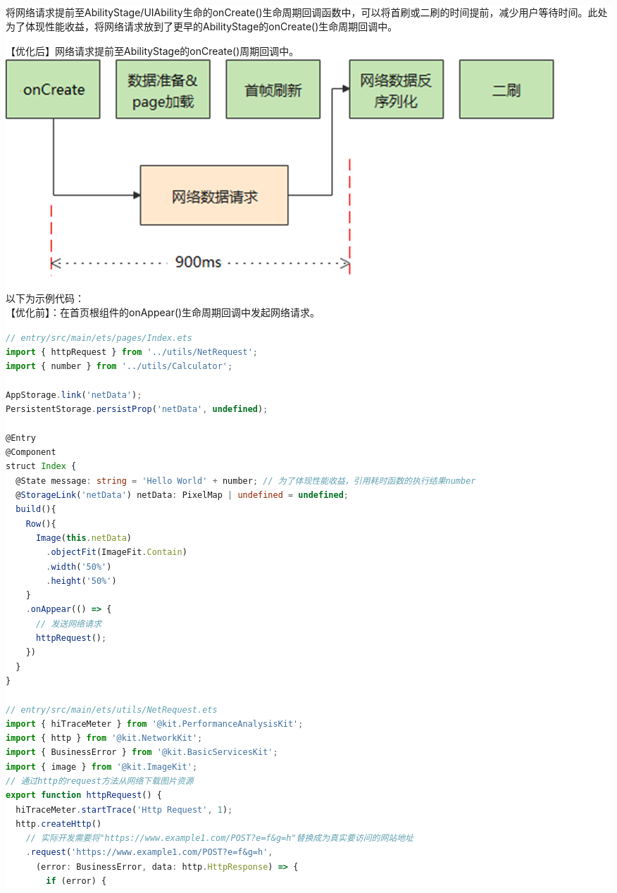 将网络请求提前至AbilityStage/UIAbility生命的onCreate()生命周期回调函数中，可以将首刷或二刷的时间提前，减少用户等待时间。此处为了体现性能收益，将网络请求放到了更早的AbilityStage的onCreate()生命周期回调中。

【优化后】网络请求提前至AbilityStage的onCreate()周期回调中。
![](./figures/application_coldstart16.png)

以下为示例代码：  
【优化前】：在首页根组件的onAppear()生命周期回调中发起网络请求。
```ts
// entry/src/main/ets/pages/Index.ets
import { httpRequest } from '../utils/NetRequest';
import { number } from '../utils/Calculator';

AppStorage.link('netData');
PersistentStorage.persistProp('netData', undefined);

@Entry
@Component
struct Index {
  @State message: string = 'Hello World' + number; // 为了体现性能收益，引用耗时函数的执行结果number
  @StorageLink('netData') netData: PixelMap | undefined = undefined;
  build(){
    Row(){
      Image(this.netData)
        .objectFit(ImageFit.Contain)
        .width('50%')
        .height('50%')
    }
    .onAppear(() => {
      // 发送网络请求
      httpRequest();
    })
  }
}

// entry/src/main/ets/utils/NetRequest.ets
import { hiTraceMeter } from '@kit.PerformanceAnalysisKit';
import { http } from '@kit.NetworkKit';
import { BusinessError } from '@kit.BasicServicesKit';
import { image } from '@kit.ImageKit';
// 通过http的request方法从网络下载图片资源
export function httpRequest() {
  hiTraceMeter.startTrace('Http Request', 1);
  http.createHttp()
    // 实际开发需要将"https://www.example1.com/POST?e=f&g=h"替换成为真实要访问的网站地址
    .request('https://www.example1.com/POST?e=f&g=h',
      (error: BusinessError, data: http.HttpResponse) => {
        if (error) {
```
